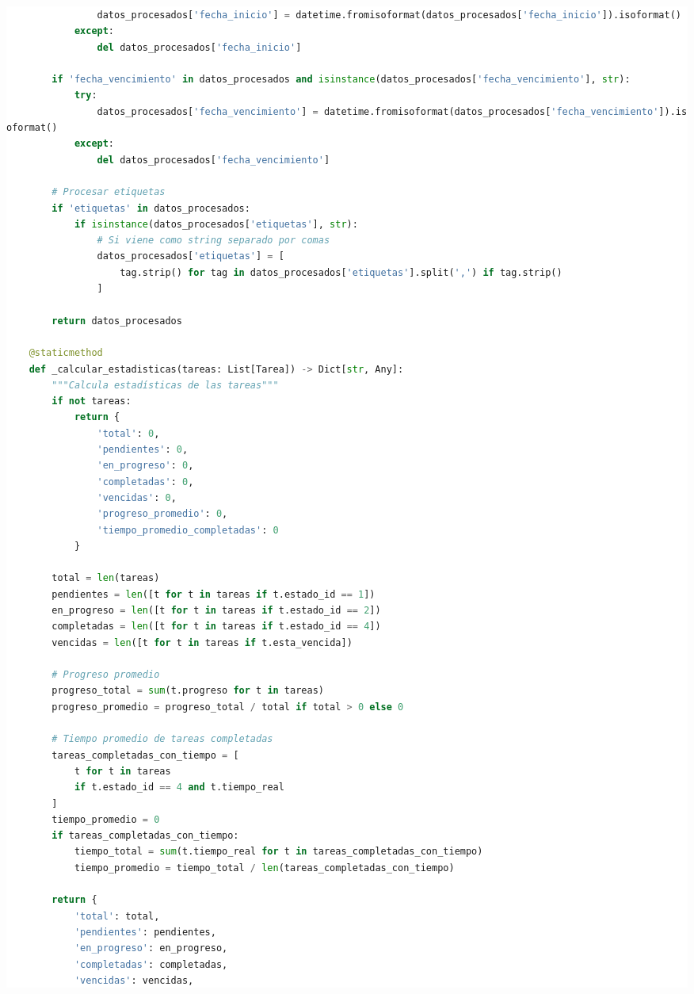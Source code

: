 ```python
                datos_procesados['fecha_inicio'] = datetime.fromisoformat(datos_procesados['fecha_inicio']).isoformat()
            except:
                del datos_procesados['fecha_inicio']
        
        if 'fecha_vencimiento' in datos_procesados and isinstance(datos_procesados['fecha_vencimiento'], str):
            try:
                datos_procesados['fecha_vencimiento'] = datetime.fromisoformat(datos_procesados['fecha_vencimiento']).isoformat()
            except:
                del datos_procesados['fecha_vencimiento']
        
        # Procesar etiquetas
        if 'etiquetas' in datos_procesados:
            if isinstance(datos_procesados['etiquetas'], str):
                # Si viene como string separado por comas
                datos_procesados['etiquetas'] = [
                    tag.strip() for tag in datos_procesados['etiquetas'].split(',') if tag.strip()
                ]
        
        return datos_procesados

    @staticmethod
    def _calcular_estadisticas(tareas: List[Tarea]) -> Dict[str, Any]:
        """Calcula estadísticas de las tareas"""
        if not tareas:
            return {
                'total': 0,
                'pendientes': 0,
                'en_progreso': 0,
                'completadas': 0,
                'vencidas': 0,
                'progreso_promedio': 0,
                'tiempo_promedio_completadas': 0
            }
        
        total = len(tareas)
        pendientes = len([t for t in tareas if t.estado_id == 1])
        en_progreso = len([t for t in tareas if t.estado_id == 2])
        completadas = len([t for t in tareas if t.estado_id == 4])
        vencidas = len([t for t in tareas if t.esta_vencida])
        
        # Progreso promedio
        progreso_total = sum(t.progreso for t in tareas)
        progreso_promedio = progreso_total / total if total > 0 else 0
        
        # Tiempo promedio de tareas completadas
        tareas_completadas_con_tiempo = [
            t for t in tareas 
            if t.estado_id == 4 and t.tiempo_real
        ]
        tiempo_promedio = 0
        if tareas_completadas_con_tiempo:
            tiempo_total = sum(t.tiempo_real for t in tareas_completadas_con_tiempo)
            tiempo_promedio = tiempo_total / len(tareas_completadas_con_tiempo)
        
        return {
            'total': total,
            'pendientes': pendientes,
            'en_progreso': en_progreso,
            'completadas': completadas,
            'vencidas': vencidas,
```